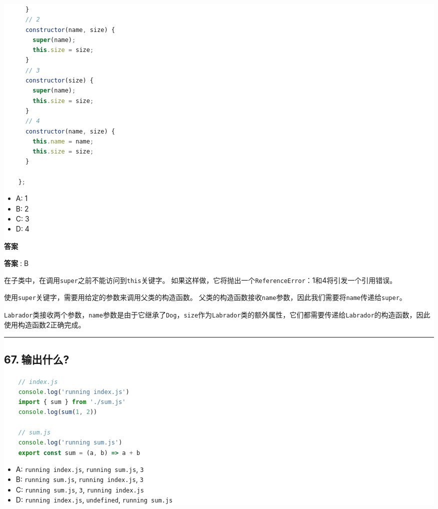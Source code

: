 ```javascript
      }
      // 2
      constructor(name, size) {
        super(name);
        this.size = size;
      }
      // 3
      constructor(size) {
        super(name);
        this.size = size;
      }
      // 4
      constructor(name, size) {
        this.name = name;
        this.size = size;
      }
    
    };
```

  * A: 1
  * B: 2
  * C: 3
  * D: 4

**答案**

**答案** : B

在子类中，在调用`super`之前不能访问到`this`关键字。 如果这样做，它将抛出一个`ReferenceError`：1和4将引发一个引用错误。

使用`super`关键字，需要用给定的参数来调用父类的构造函数。 父类的构造函数接收`name`参数，因此我们需要将`name`传递给`super`。

`Labrador`类接收两个参数，`name`参数是由于它继承了`Dog`，`size`作为`Labrador`类的额外属性，它们都需要传递给`Labrador`的构造函数，因此使用构造函数2正确完成。

* * *

## 67\. 输出什么?
```javascript
    // index.js
    console.log('running index.js')
    import { sum } from './sum.js'
    console.log(sum(1, 2))
    
    // sum.js
    console.log('running sum.js')
    export const sum = (a, b) => a + b
```

  * A: `running index.js`, `running sum.js`, `3`
  * B: `running sum.js`, `running index.js`, `3`
  * C: `running sum.js`, `3`, `running index.js`
  * D: `running index.js`, `undefined`, `running sum.js`
